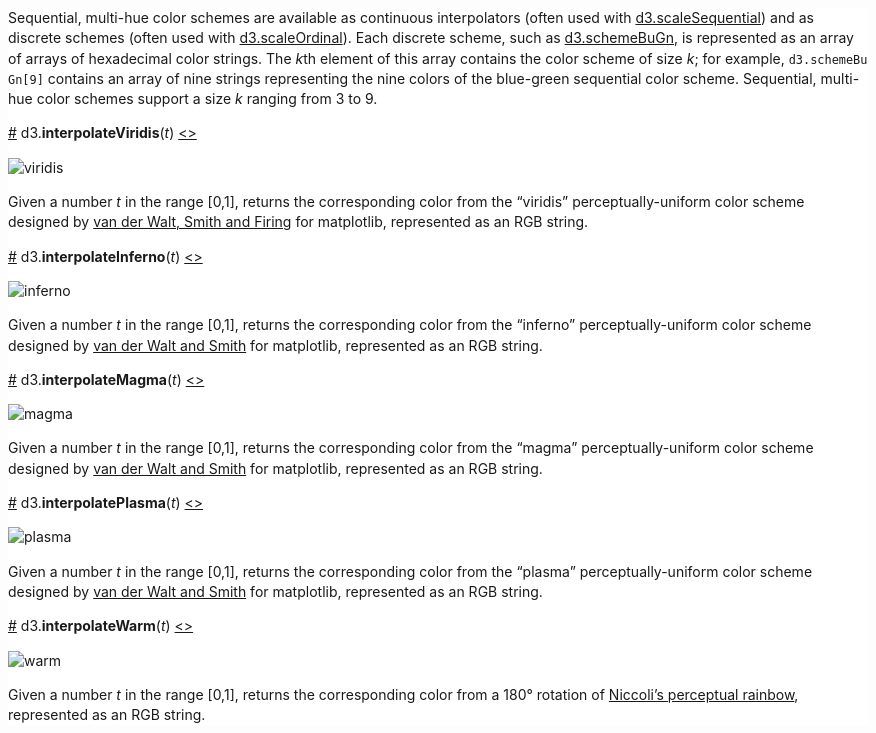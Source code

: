 Sequential, multi-hue color schemes are available as continuous interpolators (often used with [d3.scaleSequential](https://github.com/d3/d3-scale/blob/master/README.md#sequential-scales)) and as discrete schemes (often used with [d3.scaleOrdinal](https://github.com/d3/d3-scale/blob/master/README.md#ordinal-scales)). Each discrete scheme, such as [d3.schemeBuGn](#schemeBuGn), is represented as an array of arrays of hexadecimal color strings. The *k*th element of this array contains the color scheme of size *k*; for example, `d3.schemeBuGn[9]` contains an array of nine strings representing the nine colors of the blue-green sequential color scheme. Sequential, multi-hue color schemes support a size *k* ranging from 3 to 9.

<a name="interpolateViridis" href="#interpolateViridis">#</a> d3.<b>interpolateViridis</b>(<i>t</i>) [<>](https://github.com/d3/d3-scale-chromatic/blob/master/src/sequential-multi/viridis.js "Source")

<img src="https://raw.githubusercontent.com/d3/d3-scale-chromatic/master/img/viridis.png" width="100%" height="40" alt="viridis">

Given a number *t* in the range [0,1], returns the corresponding color from the “viridis” perceptually-uniform color scheme designed by [van der Walt, Smith and Firing](https://bids.github.io/colormap/) for matplotlib, represented as an RGB string.

<a name="interpolateInferno" href="#interpolateInferno">#</a> d3.<b>interpolateInferno</b>(<i>t</i>) [<>](https://github.com/d3/d3-scale-chromatic/blob/master/src/sequential-multi/viridis.js "Source")

<img src="https://raw.githubusercontent.com/d3/d3-scale-chromatic/master/img/inferno.png" width="100%" height="40" alt="inferno">

Given a number *t* in the range [0,1], returns the corresponding color from the “inferno” perceptually-uniform color scheme designed by [van der Walt and Smith](https://bids.github.io/colormap/) for matplotlib, represented as an RGB string.

<a name="interpolateMagma" href="#interpolateMagma">#</a> d3.<b>interpolateMagma</b>(<i>t</i>) [<>](https://github.com/d3/d3-scale-chromatic/blob/master/src/sequential-multi/viridis.js "Source")

<img src="https://raw.githubusercontent.com/d3/d3-scale-chromatic/master/img/magma.png" width="100%" height="40" alt="magma">

Given a number *t* in the range [0,1], returns the corresponding color from the “magma” perceptually-uniform color scheme designed by [van der Walt and Smith](https://bids.github.io/colormap/) for matplotlib, represented as an RGB string.

<a name="interpolatePlasma" href="#interpolatePlasma">#</a> d3.<b>interpolatePlasma</b>(<i>t</i>) [<>](https://github.com/d3/d3-scale-chromatic/blob/master/src/sequential-multi/viridis.js "Source")

<img src="https://raw.githubusercontent.com/d3/d3-scale-chromatic/master/img/plasma.png" width="100%" height="40" alt="plasma">

Given a number *t* in the range [0,1], returns the corresponding color from the “plasma” perceptually-uniform color scheme designed by [van der Walt and Smith](https://bids.github.io/colormap/) for matplotlib, represented as an RGB string.

<a name="interpolateWarm" href="#interpolateWarm">#</a> d3.<b>interpolateWarm</b>(<i>t</i>) [<>](https://github.com/d3/d3-scale-chromatic/blob/master/src/sequential-multi/rainbow.js "Source")

<img src="https://raw.githubusercontent.com/d3/d3-scale-chromatic/master/img/warm.png" width="100%" height="40" alt="warm">

Given a number *t* in the range [0,1], returns the corresponding color from a 180° rotation of [Niccoli’s perceptual rainbow](https://mycarta.wordpress.com/2013/02/21/perceptual-rainbow-palette-the-method/), represented as an RGB string.
